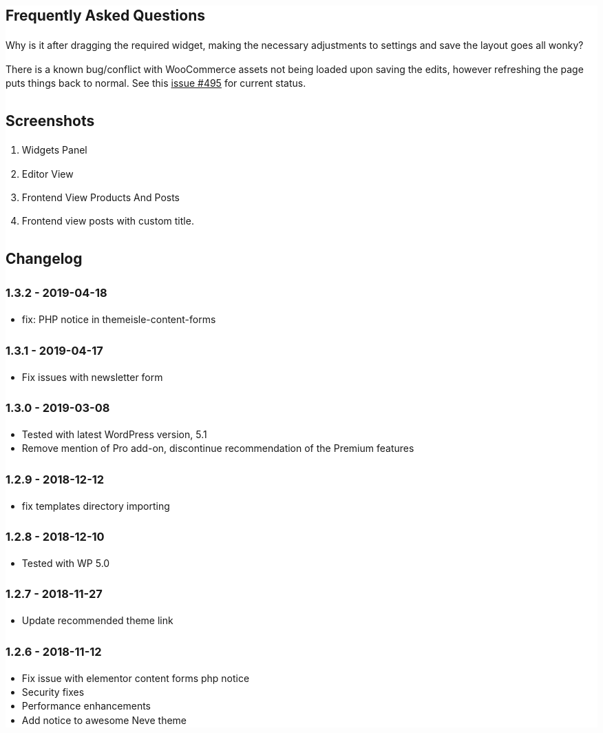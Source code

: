 ## Frequently Asked Questions ##

Why is it after dragging the required widget, making the necessary adjustments to settings and save the layout goes all wonky?

There is a known bug/conflict with WooCommerce assets not being loaded upon saving the edits, however refreshing the page puts things back to normal.
See this [issue #495](https://github.com/pojome/elementor/issues/495) for current status.

## Screenshots ##

1. Widgets Panel

2. Editor View

3. Frontend View Products And Posts

4. Frontend view posts with custom title.

## Changelog ##
### 1.3.2 - 2019-04-18  ###

* fix: PHP notice in themeisle-content-forms


### 1.3.1 - 2019-04-17  ###

* Fix issues with newsletter form


### 1.3.0 - 2019-03-08  ###

* Tested with latest WordPress version, 5.1
* Remove mention of Pro add-on, discontinue recommendation of the Premium features


### 1.2.9 - 2018-12-12  ###

* fix templates directory importing


### 1.2.8 - 2018-12-10  ###

* Tested with WP 5.0


### 1.2.7 - 2018-11-27  ###

* Update recommended theme link


### 1.2.6 - 2018-11-12  ###

* Fix issue with elementor content forms php notice
* Security fixes
* Performance enhancements
* Add notice to awesome Neve theme
